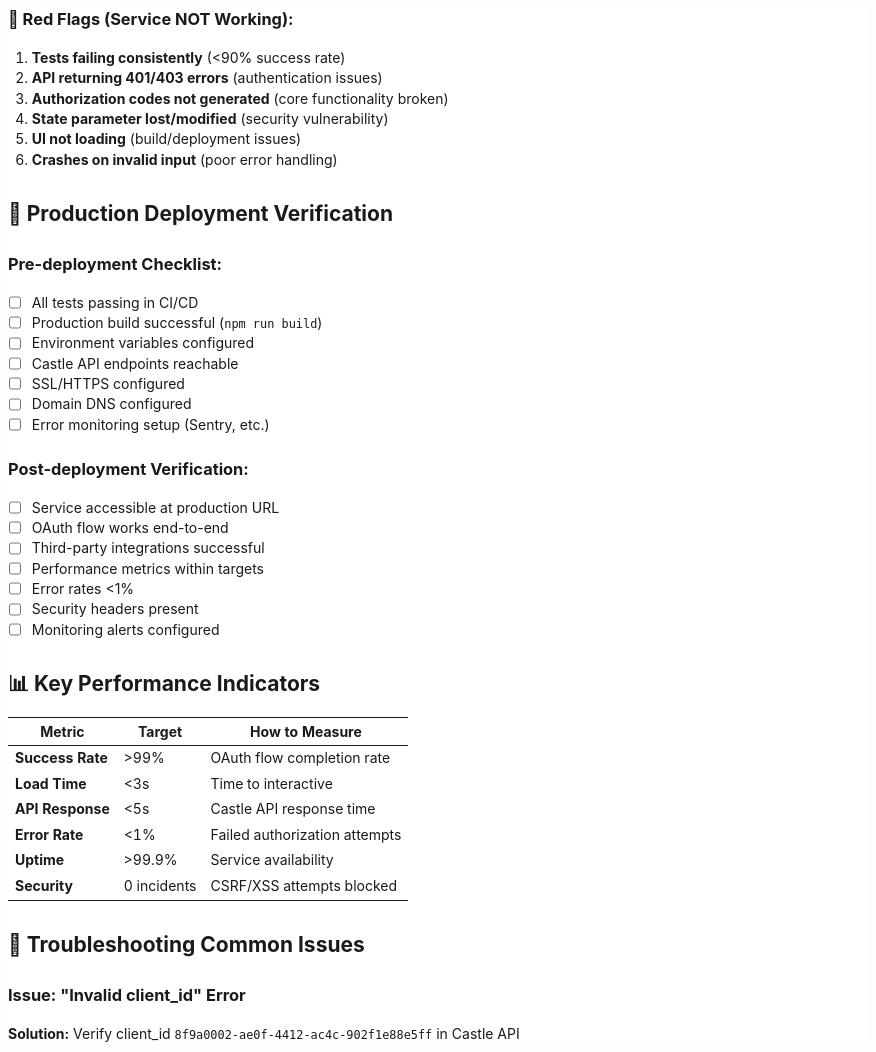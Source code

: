 ### 🚨 Red Flags (Service NOT Working):

1. **Tests failing consistently** (<90% success rate)
2. **API returning 401/403 errors** (authentication issues)
3. **Authorization codes not generated** (core functionality broken)
4. **State parameter lost/modified** (security vulnerability)
5. **UI not loading** (build/deployment issues)
6. **Crashes on invalid input** (poor error handling)

## 🚀 Production Deployment Verification

### Pre-deployment Checklist:
- [ ] All tests passing in CI/CD
- [ ] Production build successful (`npm run build`)
- [ ] Environment variables configured
- [ ] Castle API endpoints reachable
- [ ] SSL/HTTPS configured
- [ ] Domain DNS configured
- [ ] Error monitoring setup (Sentry, etc.)

### Post-deployment Verification:
- [ ] Service accessible at production URL
- [ ] OAuth flow works end-to-end
- [ ] Third-party integrations successful
- [ ] Performance metrics within targets
- [ ] Error rates <1%
- [ ] Security headers present
- [ ] Monitoring alerts configured

## 📊 Key Performance Indicators

| Metric | Target | How to Measure |
|--------|--------|----------------|
| **Success Rate** | >99% | OAuth flow completion rate |
| **Load Time** | <3s | Time to interactive |
| **API Response** | <5s | Castle API response time |
| **Error Rate** | <1% | Failed authorization attempts |
| **Uptime** | >99.9% | Service availability |
| **Security** | 0 incidents | CSRF/XSS attempts blocked |

## 🔧 Troubleshooting Common Issues

### Issue: "Invalid client_id" Error
**Solution:** Verify client_id `8f9a0002-ae0f-4412-ac4c-902f1e88e5ff` in Castle API
